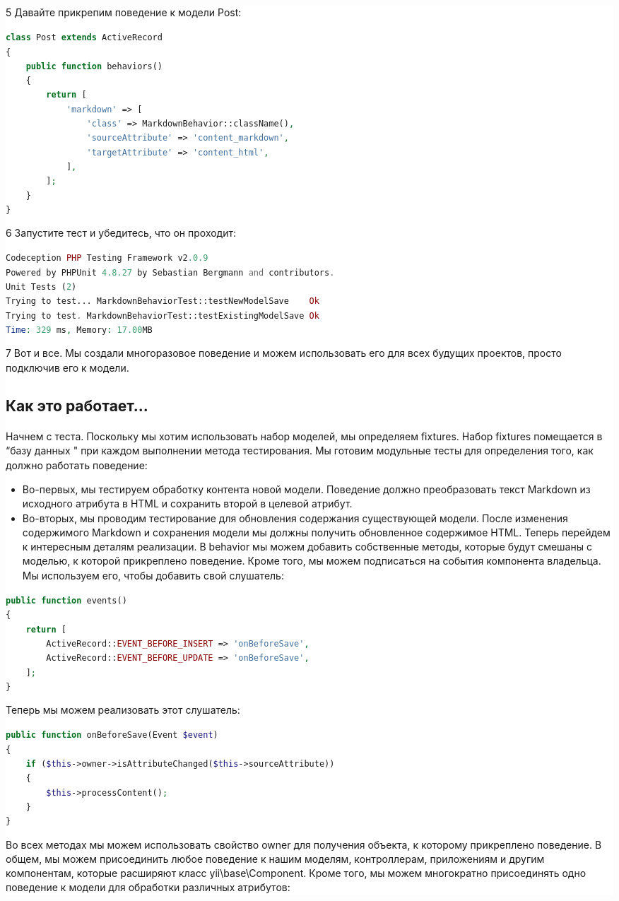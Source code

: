 5 Давайте прикрепим поведение к модели Post:
```php
class Post extends ActiveRecord
{
    public function behaviors()
    {
        return [
            'markdown' => [
                'class' => MarkdownBehavior::className(),
                'sourceAttribute' => 'content_markdown',
                'targetAttribute' => 'content_html',
            ],
        ];
    }
}
```

6 Запустите тест и убедитесь, что он проходит:
```php
Codeception PHP Testing Framework v2.0.9
Powered by PHPUnit 4.8.27 by Sebastian Bergmann and contributors.
Unit Tests (2) 
Trying to test... MarkdownBehaviorTest::testNewModelSave	Ok
Trying to test. MarkdownBehaviorTest::testExistingModelSave	Ok
Time: 329 ms, Memory: 17.00MB
```

7 Вот и все. Мы создали многоразовое поведение и можем использовать его для всех будущих проектов, просто подключив его к модели.

Как это работает...
---
Начнем с теста. Поскольку мы хотим использовать набор моделей, мы определяем fixtures. Набор fixtures помещается в “базу данных " при каждом выполнении метода тестирования.
Мы готовим модульные тесты для определения того, как должно работать поведение:

* Во-первых, мы тестируем обработку контента новой модели. Поведение должно преобразовать текст Markdown из исходного атрибута в HTML и сохранить второй в целевой атрибут.
* Во-вторых, мы проводим тестирование для обновления содержания существующей модели. После изменения содержимого Markdown и сохранения модели мы должны получить обновленное содержимое HTML.
Теперь перейдем к интересным деталям реализации. В behavior мы можем добавить собственные методы, которые будут смешаны с моделью, к которой прикреплено поведение. Кроме того, мы можем подписаться на события компонента владельца. Мы используем его, чтобы добавить свой слушатель:
```php
public function events()
{
    return [
        ActiveRecord::EVENT_BEFORE_INSERT => 'onBeforeSave',
        ActiveRecord::EVENT_BEFORE_UPDATE => 'onBeforeSave',
    ];
}
```
Теперь мы можем реализовать этот слушатель:
```php
public function onBeforeSave(Event $event)
{
    if ($this->owner->isAttributeChanged($this->sourceAttribute))
    {
        $this->processContent();
    }
}
```
Во всех методах мы можем использовать свойство owner для получения объекта, к которому прикреплено поведение. В общем, мы можем присоединить любое поведение к нашим моделям, контроллерам, приложениям и другим компонентам, которые расширяют класс yii\base\Component. Кроме того, мы можем многократно присоединять одно поведение к модели для обработки различных атрибутов:
```php
```
